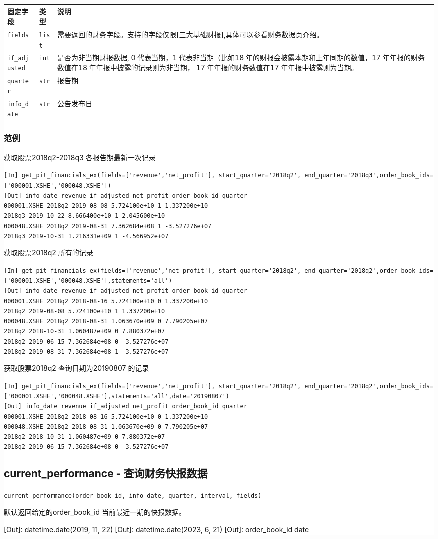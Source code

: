 | 固定字段      | 类型  | 说明                                                         |
| :------------ | :---- | :----------------------------------------------------------- |
| `fields`      | `list` | 需要返回的财务字段。支持的字段仅限[三大基础财报],具体可以参看财务数据页介绍。 |
| `if_adjusted` | `int` | 是否为非当期财报数据, 0 代表当期，1 代表非当期（比如18 年的财报会披露本期和上年同期的数值，17 年年报的财务数值在18 年年报中披露的记录则为非当期， 17 年年报的财务数值在17 年年报中披露则为当期。 |
| `quarter`     | `str` | 报告期                                                       |
| `info_date`   | `str` | 公告发布日                                                   |

### 范例

获取股票2018q2-2018q3 各报告期最新一次记录

```
[In] get_pit_financials_ex(fields=['revenue','net_profit'], start_quarter='2018q2', end_quarter='2018q3',order_book_ids=['000001.XSHE','000048.XSHE'])
[Out] info_date revenue if_adjusted net_profit order_book_id quarter
000001.XSHE 2018q2 2019-08-08 5.724100e+10 1 1.337200e+10
2018q3 2019-10-22 8.666400e+10 1 2.045600e+10
000048.XSHE 2018q2 2019-08-31 7.362684e+08 1 -3.527276e+07
2018q3 2019-10-31 1.216331e+09 1 -4.566952e+07
```

获取股票2018q2 所有的记录

```
[In] get_pit_financials_ex(fields=['revenue','net_profit'], start_quarter='2018q2', end_quarter='2018q2',order_book_ids=['000001.XSHE','000048.XSHE'],statements='all')
[Out] info_date revenue if_adjusted net_profit order_book_id quarter
000001.XSHE 2018q2 2018-08-16 5.724100e+10 0 1.337200e+10
2018q2 2019-08-08 5.724100e+10 1 1.337200e+10
000048.XSHE 2018q2 2018-08-31 1.063670e+09 0 7.790205e+07
2018q2 2018-10-31 1.060487e+09 0 7.880372e+07
2018q2 2019-06-15 7.362684e+08 0 -3.527276e+07
2018q2 2019-08-31 7.362684e+08 1 -3.527276e+07
```

获取股票2018q2 查询日期为20190807 的记录

```
[In] get_pit_financials_ex(fields=['revenue','net_profit'], start_quarter='2018q2', end_quarter='2018q2',order_book_ids=['000001.XSHE','000048.XSHE'],statements='all',date='20190807')
[Out] info_date revenue if_adjusted net_profit order_book_id quarter
000001.XSHE 2018q2 2018-08-16 5.724100e+10 0 1.337200e+10
000048.XSHE 2018q2 2018-08-31 1.063670e+09 0 7.790205e+07
2018q2 2018-10-31 1.060487e+09 0 7.880372e+07
2018q2 2019-06-15 7.362684e+08 0 -3.527276e+07
```

## current_performance - 查询财务快报数据

`current_performance(order_book_id, info_date, quarter, interval, fields)`

默认返回给定的order_book_id 当前最近一期的快报数据。


[In]: instruments('10000615')
[Out]: datetime.date(2019, 11, 22)
[Out]: datetime.date(2023, 6, 21)
[Out]: order_book_id date